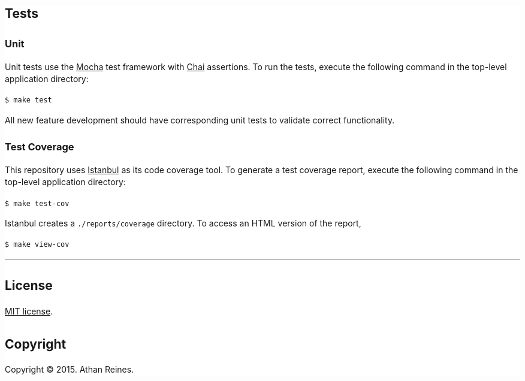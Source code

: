 
## Tests

### Unit

Unit tests use the [Mocha](http://mochajs.org/) test framework with [Chai](http://chaijs.com) assertions. To run the tests, execute the following command in the top-level application directory:

``` bash
$ make test
```

All new feature development should have corresponding unit tests to validate correct functionality.


### Test Coverage

This repository uses [Istanbul](https://github.com/gotwarlost/istanbul) as its code coverage tool. To generate a test coverage report, execute the following command in the top-level application directory:

``` bash
$ make test-cov
```

Istanbul creates a `./reports/coverage` directory. To access an HTML version of the report,

``` bash
$ make view-cov
```


---
## License

[MIT license](http://opensource.org/licenses/MIT).


## Copyright

Copyright &copy; 2015. Athan Reines.




[npm-image]: http://img.shields.io/npm/v/generator-node-app-boilerplate.svg
[npm-url]: https://npmjs.org/package/generator-node-app-boilerplate

[travis-image]: http://img.shields.io/travis/kgryte/generator-node-app-boilerplate/master.svg
[travis-url]: https://travis-ci.org/kgryte/generator-node-app-boilerplate

[coveralls-image]: https://img.shields.io/coveralls/kgryte/generator-node-app-boilerplate/master.svg
[coveralls-url]: https://coveralls.io/r/kgryte/generator-node-app-boilerplate?branch=master

[dependencies-image]: http://img.shields.io/david/kgryte/generator-node-app-boilerplate.svg
[dependencies-url]: https://david-dm.org/kgryte/generator-node-app-boilerplate

[dev-dependencies-image]: http://img.shields.io/david/dev/kgryte/generator-node-app-boilerplate.svg
[dev-dependencies-url]: https://david-dm.org/dev/kgryte/generator-node-app-boilerplate

[github-issues-image]: http://img.shields.io/github/issues/kgryte/generator-node-app-boilerplate.svg
[github-issues-url]: https://github.com/kgryte/generator-node-app-boilerplate/issues
